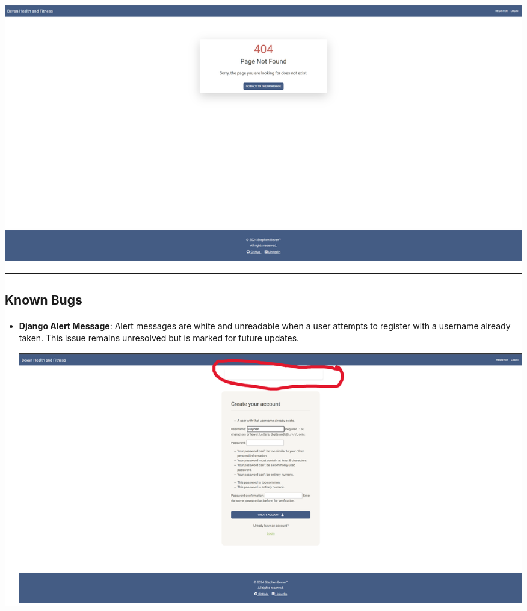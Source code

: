   ![404 Page Testing](Readme_images/Screenshots_Features_testing/404_page.png)

---

## Known Bugs

- **Django Alert Message**: Alert messages are white and unreadable when a user attempts to register with a username already taken. This issue remains unresolved but is marked for future updates.
  
  ![Known Bug - Username Taken](Readme_images/Screenshots_Features_testing/Known_Bug_reg_same_username.PNG)
